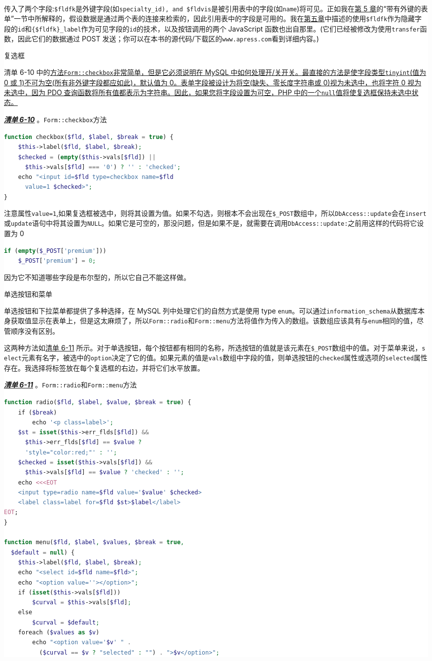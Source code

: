 传入了两个字段:`$fldfk`是外键字段(如`specialty_id), and $fldvis`是被引用表中的字段(如`name`)将可见。正如我在[第 5 章](5.html)的“带有外键的表单”一节中所解释的，假设数据是通过两个表的连接来检索的，因此引用表中的字段是可用的。我在[第五章](5.html)中描述的使用`$fldfk`作为隐藏字段的`id`和`{$fldfk}_label`作为可见字段的`id`的技术，以及按钮调用的两个 JavaScript 函数也出自那里。(它们已经被修改为使用`transfer`函数，因此它们的数据通过 POST 发送；你可以在本书的源代码/下载区的`www.apress.com`看到详细内容。)

复选框

清单 6-10 中的[方法`Form::checkbox`非常简单，但是它必须说明在 MySQL 中如何处理开/关开关。最直接的方法是使字段类型`tinyint`(值为 0 或 1)不可为空(所有非外键字段都应如此)，默认值为 0。表单字段被设计为将空(缺失、零长度字符串或 0)视为未选中，也将字符 0 视为未选中，因为 PDO 查询函数将所有值都表示为字符串。因此，如果您将字段设置为可空，PHP 中的一个`null`值将使复选框保持未选中状态。](#list10)

***[清单 6-10](#_list10)*** 。`Form::checkbox`方法

```php
function checkbox($fld, $label, $break = true) {
    $this->label($fld, $label, $break);
    $checked = (empty($this->vals[$fld]) ||
      $this->vals[$fld] === '0') ? '' : 'checked';
    echo "<input id=$fld type=checkbox name=$fld
      value=1 $checked>";
}
```

注意属性`value=1`,如果复选框被选中，则将其设置为值。如果不勾选，则根本不会出现在`$_POST`数组中，所以`DbAccess::update`会在`insert`或`update`语句中将其设置为`NULL`。如果它是可空的，那没问题，但是如果不是，就需要在调用`DbAccess::update:`之前用这样的代码将它设置为 0

```php
if (empty($_POST['premium']))
    $_POST['premium'] = 0;
```

因为它不知道哪些字段是布尔型的，所以它自己不能这样做。

单选按钮和菜单

单选按钮和下拉菜单都提供了多种选择，在 MySQL 列中处理它们的自然方式是使用 type `enum`。可以通过`information_schema`从数据库本身获取值显示在表单上，但是这太麻烦了，所以`Form::radio`和`Form::menu`方法将值作为传入的数组。该数组应该具有与`enum`相同的值，尽管顺序没有区别。

这两种方法如[清单 6-11](#list11) 所示。对于单选按钮，每个按钮都有相同的名称，所选按钮的值就是该元素在`$_POST`数组中的值。对于菜单来说，`select`元素有名字，被选中的`option`决定了它的值。如果元素的值是`vals`数组中字段的值，则单选按钮的`checked`属性或选项的`selected`属性存在。我选择将标签放在每个复选框的右边，并将它们水平放置。

***[清单 6-11](#_list11)*** 。`Form::radio`和`Form::menu`方法

```php
function radio($fld, $label, $value, $break = true) {
    if ($break)
        echo '<p class=label>';
    $st = isset($this->err_flds[$fld]) &&
      $this->err_flds[$fld] == $value ?
      'style="color:red;"' : '';
    $checked = isset($this->vals[$fld]) &&
      $this->vals[$fld] == $value ? 'checked' : '';
    echo <<<EOT
    <input type=radio name=$fld value='$value' $checked>
    <label class=label for=$fld $st>$label</label>
EOT;
}

function menu($fld, $label, $values, $break = true,
  $default = null) {
    $this->label($fld, $label, $break);
    echo "<select id=$fld name=$fld>";
    echo "<option value=''></option>";
    if (isset($this->vals[$fld]))
        $curval = $this->vals[$fld];
    else
        $curval = $default;
    foreach ($values as $v)
        echo "<option value='$v' " .
          ($curval == $v ? "selected" : "") . ">$v</option>";
```